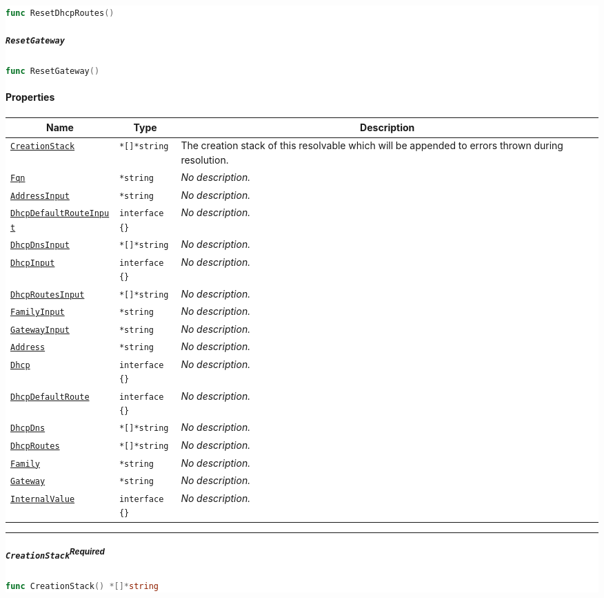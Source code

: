 ```go
func ResetDhcpRoutes()
```

##### `ResetGateway` <a name="ResetGateway" id="@cdktf/provider-upcloud.network.NetworkIpNetworkOutputReference.resetGateway"></a>

```go
func ResetGateway()
```


#### Properties <a name="Properties" id="Properties"></a>

| **Name** | **Type** | **Description** |
| --- | --- | --- |
| <code><a href="#@cdktf/provider-upcloud.network.NetworkIpNetworkOutputReference.property.creationStack">CreationStack</a></code> | <code>*[]*string</code> | The creation stack of this resolvable which will be appended to errors thrown during resolution. |
| <code><a href="#@cdktf/provider-upcloud.network.NetworkIpNetworkOutputReference.property.fqn">Fqn</a></code> | <code>*string</code> | *No description.* |
| <code><a href="#@cdktf/provider-upcloud.network.NetworkIpNetworkOutputReference.property.addressInput">AddressInput</a></code> | <code>*string</code> | *No description.* |
| <code><a href="#@cdktf/provider-upcloud.network.NetworkIpNetworkOutputReference.property.dhcpDefaultRouteInput">DhcpDefaultRouteInput</a></code> | <code>interface{}</code> | *No description.* |
| <code><a href="#@cdktf/provider-upcloud.network.NetworkIpNetworkOutputReference.property.dhcpDnsInput">DhcpDnsInput</a></code> | <code>*[]*string</code> | *No description.* |
| <code><a href="#@cdktf/provider-upcloud.network.NetworkIpNetworkOutputReference.property.dhcpInput">DhcpInput</a></code> | <code>interface{}</code> | *No description.* |
| <code><a href="#@cdktf/provider-upcloud.network.NetworkIpNetworkOutputReference.property.dhcpRoutesInput">DhcpRoutesInput</a></code> | <code>*[]*string</code> | *No description.* |
| <code><a href="#@cdktf/provider-upcloud.network.NetworkIpNetworkOutputReference.property.familyInput">FamilyInput</a></code> | <code>*string</code> | *No description.* |
| <code><a href="#@cdktf/provider-upcloud.network.NetworkIpNetworkOutputReference.property.gatewayInput">GatewayInput</a></code> | <code>*string</code> | *No description.* |
| <code><a href="#@cdktf/provider-upcloud.network.NetworkIpNetworkOutputReference.property.address">Address</a></code> | <code>*string</code> | *No description.* |
| <code><a href="#@cdktf/provider-upcloud.network.NetworkIpNetworkOutputReference.property.dhcp">Dhcp</a></code> | <code>interface{}</code> | *No description.* |
| <code><a href="#@cdktf/provider-upcloud.network.NetworkIpNetworkOutputReference.property.dhcpDefaultRoute">DhcpDefaultRoute</a></code> | <code>interface{}</code> | *No description.* |
| <code><a href="#@cdktf/provider-upcloud.network.NetworkIpNetworkOutputReference.property.dhcpDns">DhcpDns</a></code> | <code>*[]*string</code> | *No description.* |
| <code><a href="#@cdktf/provider-upcloud.network.NetworkIpNetworkOutputReference.property.dhcpRoutes">DhcpRoutes</a></code> | <code>*[]*string</code> | *No description.* |
| <code><a href="#@cdktf/provider-upcloud.network.NetworkIpNetworkOutputReference.property.family">Family</a></code> | <code>*string</code> | *No description.* |
| <code><a href="#@cdktf/provider-upcloud.network.NetworkIpNetworkOutputReference.property.gateway">Gateway</a></code> | <code>*string</code> | *No description.* |
| <code><a href="#@cdktf/provider-upcloud.network.NetworkIpNetworkOutputReference.property.internalValue">InternalValue</a></code> | <code>interface{}</code> | *No description.* |

---

##### `CreationStack`<sup>Required</sup> <a name="CreationStack" id="@cdktf/provider-upcloud.network.NetworkIpNetworkOutputReference.property.creationStack"></a>

```go
func CreationStack() *[]*string
```
